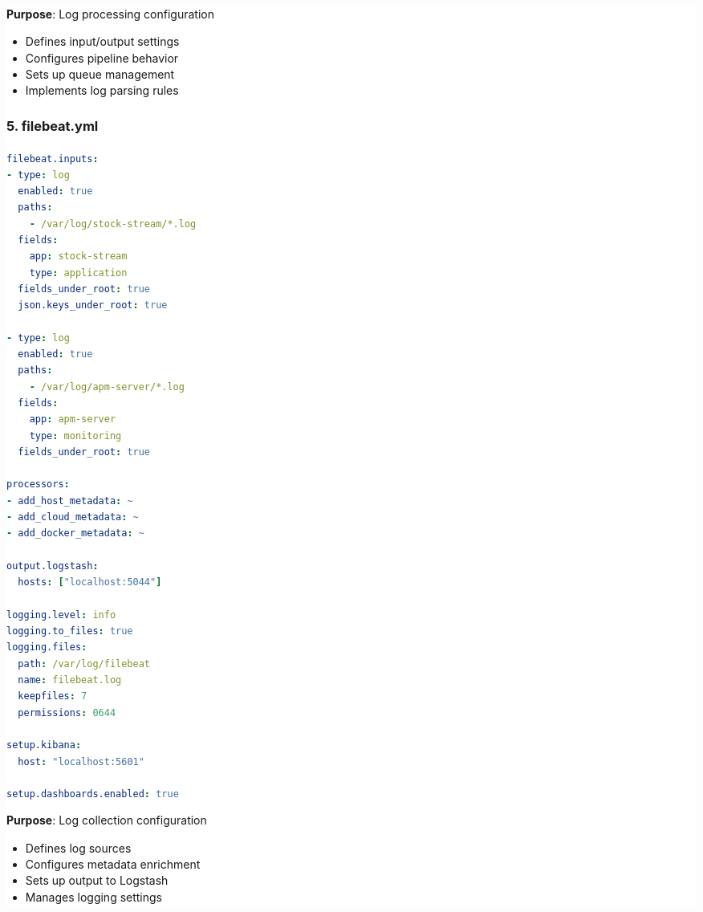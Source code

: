 **Purpose**: Log processing configuration
- Defines input/output settings
- Configures pipeline behavior
- Sets up queue management
- Implements log parsing rules

### 5. filebeat.yml
```yaml
filebeat.inputs:
- type: log
  enabled: true
  paths:
    - /var/log/stock-stream/*.log
  fields:
    app: stock-stream
    type: application
  fields_under_root: true
  json.keys_under_root: true

- type: log
  enabled: true
  paths:
    - /var/log/apm-server/*.log
  fields:
    app: apm-server
    type: monitoring
  fields_under_root: true

processors:
- add_host_metadata: ~
- add_cloud_metadata: ~
- add_docker_metadata: ~

output.logstash:
  hosts: ["localhost:5044"]

logging.level: info
logging.to_files: true
logging.files:
  path: /var/log/filebeat
  name: filebeat.log
  keepfiles: 7
  permissions: 0644

setup.kibana:
  host: "localhost:5601"

setup.dashboards.enabled: true
```

**Purpose**: Log collection configuration
- Defines log sources
- Configures metadata enrichment
- Sets up output to Logstash
- Manages logging settings
